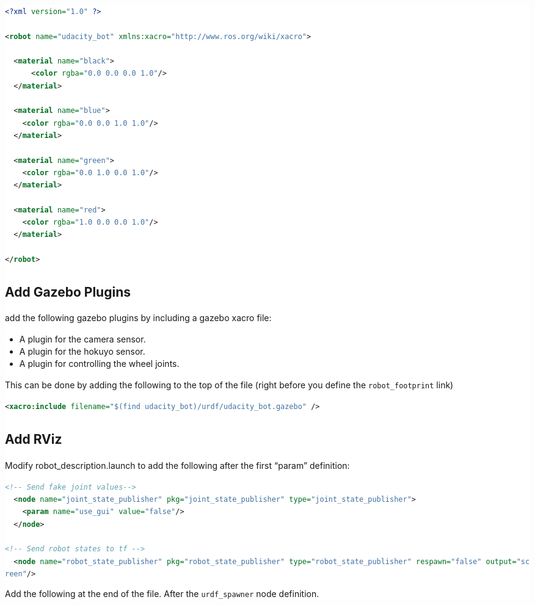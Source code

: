 ```xml
<?xml version="1.0" ?>

<robot name="udacity_bot" xmlns:xacro="http://www.ros.org/wiki/xacro">
  
  <material name="black">
      <color rgba="0.0 0.0 0.0 1.0"/>
  </material>

  <material name="blue">
    <color rgba="0.0 0.0 1.0 1.0"/>
  </material>

  <material name="green">
    <color rgba="0.0 1.0 0.0 1.0"/>
  </material>

  <material name="red">
    <color rgba="1.0 0.0 0.0 1.0"/>
  </material>
  
</robot>
```

## Add Gazebo Plugins

add the following gazebo plugins by including a gazebo xacro file:

* A plugin for the camera sensor.
* A plugin for the hokuyo sensor.
* A plugin for controlling the wheel joints.

This can be done by adding the following to the top of the file (right before you define the `robot_footprint` link)

```xml
<xacro:include filename="$(find udacity_bot)/urdf/udacity_bot.gazebo" />
```
## Add RViz

Modify robot_description.launch to add the following after the first “param” definition:

```xml
<!-- Send fake joint values-->
  <node name="joint_state_publisher" pkg="joint_state_publisher" type="joint_state_publisher">
    <param name="use_gui" value="false"/>
  </node>

<!-- Send robot states to tf -->
  <node name="robot_state_publisher" pkg="robot_state_publisher" type="robot_state_publisher" respawn="false" output="screen"/>
```

Add the following at the end of the file. After the `urdf_spawner` node definition.
